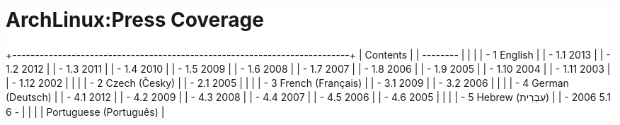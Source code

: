 ArchLinux:Press Coverage
========================

+--------------------------------------------------------------------------+
| Contents                                                                 |
| --------                                                                 |
|                                                                          |
| -   1 English                                                            |
|     -   1.1 2013                                                         |
|     -   1.2 2012                                                         |
|     -   1.3 2011                                                         |
|     -   1.4 2010                                                         |
|     -   1.5 2009                                                         |
|     -   1.6 2008                                                         |
|     -   1.7 2007                                                         |
|     -   1.8 2006                                                         |
|     -   1.9 2005                                                         |
|     -   1.10 2004                                                        |
|     -   1.11 2003                                                        |
|     -   1.12 2002                                                        |
|                                                                          |
| -   2 Czech (Česky)                                                      |
|     -   2.1 2005                                                         |
|                                                                          |
| -   3 French (Français)                                                  |
|     -   3.1 2009                                                         |
|     -   3.2 2006                                                         |
|                                                                          |
| -   4 German (Deutsch)                                                   |
|     -   4.1 2012                                                         |
|     -   4.2 2009                                                         |
|     -   4.3 2008                                                         |
|     -   4.4 2007                                                         |
|     -   4.5 2006                                                         |
|     -   4.6 2005                                                         |
|                                                                          |
| -   5 Hebrew (עִבְרִית)                                                  |
|     -   5.1 2006                                                         |
|                                                                          |
| -   6 Portuguese (Português)                                             |